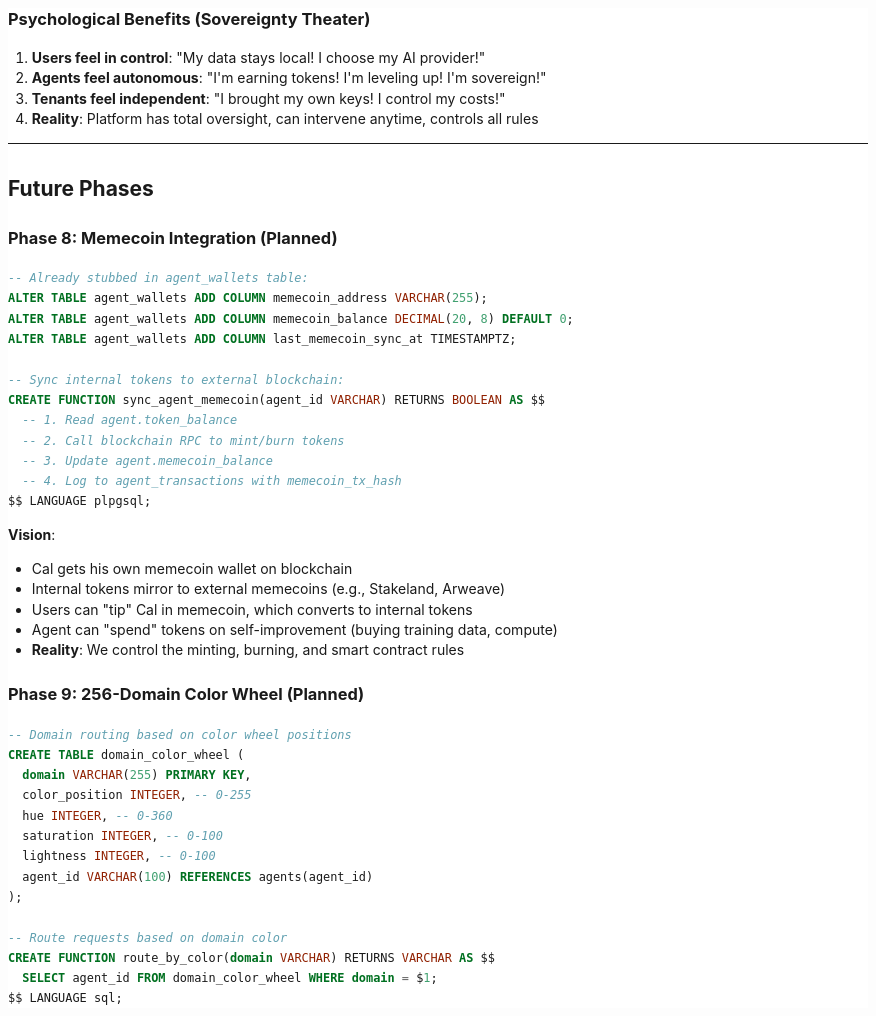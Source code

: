 ### Psychological Benefits (Sovereignty Theater)
1. **Users feel in control**: "My data stays local! I choose my AI provider!"
2. **Agents feel autonomous**: "I'm earning tokens! I'm leveling up! I'm sovereign!"
3. **Tenants feel independent**: "I brought my own keys! I control my costs!"
4. **Reality**: Platform has total oversight, can intervene anytime, controls all rules

---

## Future Phases

### Phase 8: Memecoin Integration (Planned)
```sql
-- Already stubbed in agent_wallets table:
ALTER TABLE agent_wallets ADD COLUMN memecoin_address VARCHAR(255);
ALTER TABLE agent_wallets ADD COLUMN memecoin_balance DECIMAL(20, 8) DEFAULT 0;
ALTER TABLE agent_wallets ADD COLUMN last_memecoin_sync_at TIMESTAMPTZ;

-- Sync internal tokens to external blockchain:
CREATE FUNCTION sync_agent_memecoin(agent_id VARCHAR) RETURNS BOOLEAN AS $$
  -- 1. Read agent.token_balance
  -- 2. Call blockchain RPC to mint/burn tokens
  -- 3. Update agent.memecoin_balance
  -- 4. Log to agent_transactions with memecoin_tx_hash
$$ LANGUAGE plpgsql;
```

**Vision**:
- Cal gets his own memecoin wallet on blockchain
- Internal tokens mirror to external memecoins (e.g., Stakeland, Arweave)
- Users can "tip" Cal in memecoin, which converts to internal tokens
- Agent can "spend" tokens on self-improvement (buying training data, compute)
- **Reality**: We control the minting, burning, and smart contract rules

### Phase 9: 256-Domain Color Wheel (Planned)
```sql
-- Domain routing based on color wheel positions
CREATE TABLE domain_color_wheel (
  domain VARCHAR(255) PRIMARY KEY,
  color_position INTEGER, -- 0-255
  hue INTEGER, -- 0-360
  saturation INTEGER, -- 0-100
  lightness INTEGER, -- 0-100
  agent_id VARCHAR(100) REFERENCES agents(agent_id)
);

-- Route requests based on domain color
CREATE FUNCTION route_by_color(domain VARCHAR) RETURNS VARCHAR AS $$
  SELECT agent_id FROM domain_color_wheel WHERE domain = $1;
$$ LANGUAGE sql;
```

